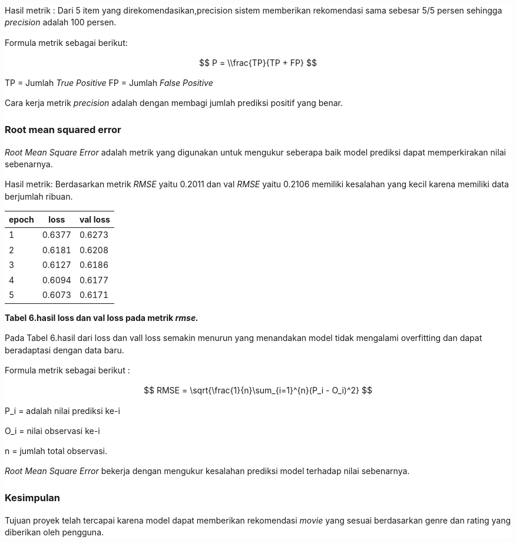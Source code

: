 Hasil metrik :
Dari 5 item yang direkomendasikan,precision sistem memberikan rekomendasi sama sebesar 5/5 persen sehingga *precision* adalah 100 persen.

Formula metrik sebagai berikut:

$$
P = \\frac{TP}{TP + FP} 
$$

TP = Jumlah *True Positive*
FP = Jumlah *False Positive*

Cara kerja metrik *precision* adalah dengan membagi jumlah prediksi positif yang benar.
### Root mean squared error
*Root Mean Square Error* adalah metrik yang digunakan untuk mengukur seberapa baik model prediksi dapat memperkirakan nilai sebenarnya.

Hasil metrik:
Berdasarkan metrik *RMSE* yaitu 0.2011 dan val *RMSE* yaitu 0.2106 memiliki kesalahan yang kecil karena memiliki data berjumlah ribuan.

|epoch|loss|val loss|
|---|---|---|
|1|0.6377|0.6273|
|2|0.6181|0.6208|
|3|0.6127|0.6186|
|4|0.6094|0.6177|
|5|0.6073|0.6171|

**Tabel 6.hasil loss dan val loss pada metrik *rmse.***

Pada Tabel 6.hasil dari loss dan vall loss semakin menurun yang menandakan model tidak mengalami overfitting dan dapat beradaptasi dengan data baru.

Formula metrik sebagai berikut :

$$
RMSE = \sqrt{\frac{1}{n}\sum_{i=1}^{n}(P_i - O_i)^2}
$$


P_i  = adalah nilai prediksi ke-i

O_i  = nilai observasi ke-i

n = jumlah total observasi.

*Root Mean Square Error* bekerja dengan mengukur kesalahan prediksi model terhadap nilai sebenarnya.
### Kesimpulan

Tujuan proyek telah tercapai karena model dapat memberikan rekomendasi *movie* yang sesuai berdasarkan genre dan rating yang diberikan oleh pengguna.
